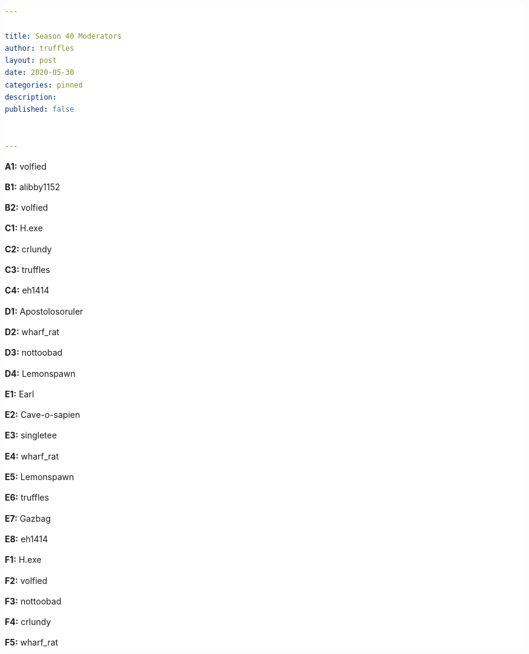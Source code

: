```yaml
---

title: Season 40 Moderators
author: truffles
layout: post
date: 2020-05-30
categories: pinned
description:
published: false


---
```


**A1:** volfied

**B1:** alibby1152

**B2:** volfied

**C1:** H.exe

**C2:** crlundy

**C3:** truffles

**C4:** eh1414

**D1:** Apostolosoruler

**D2:** wharf_rat

**D3:** nottoobad

**D4:** Lemonspawn

**E1:** Earl

**E2:** Cave-o-sapien

**E3:** singletee

**E4:** wharf_rat

**E5:** Lemonspawn

**E6:** truffles

**E7:** Gazbag

**E8:** eh1414

**F1:** H.exe

**F2:** volfied

**F3:** nottoobad

**F4:** crlundy

**F5:** wharf_rat

